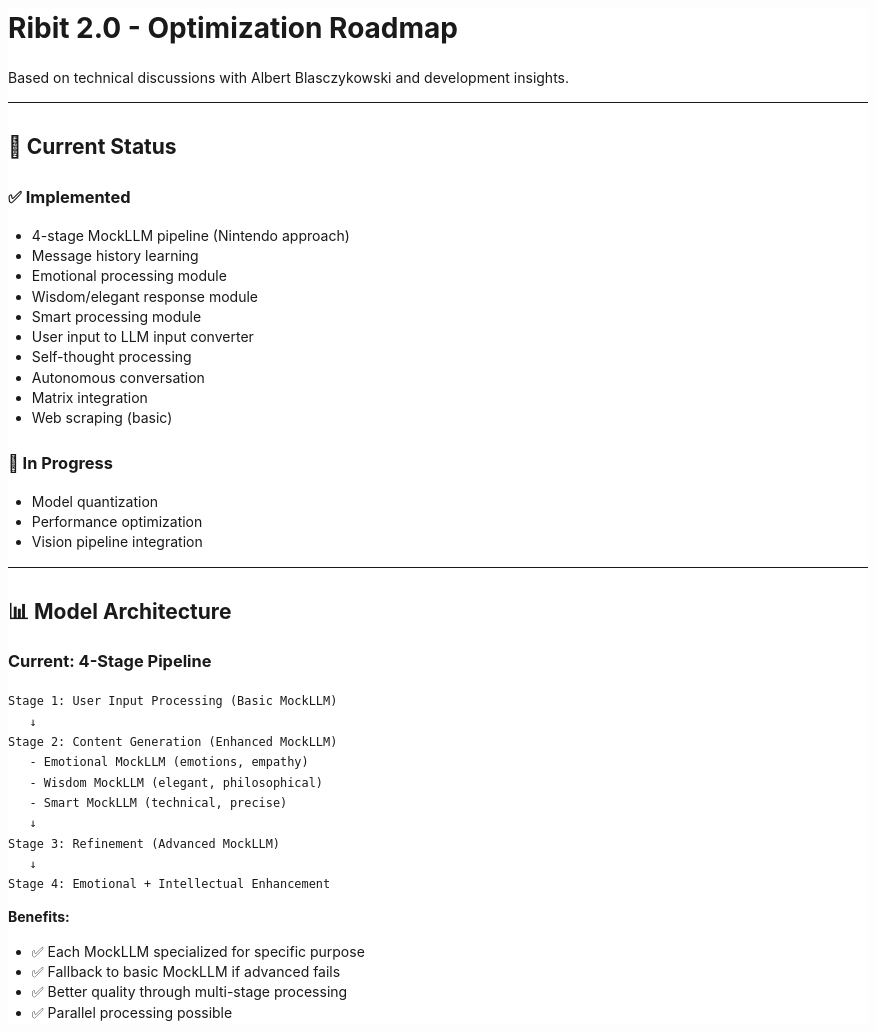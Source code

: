 # Ribit 2.0 - Optimization Roadmap

Based on technical discussions with Albert Blasczykowski and development insights.

---

## 🎯 Current Status

### ✅ Implemented
- 4-stage MockLLM pipeline (Nintendo approach)
- Message history learning
- Emotional processing module
- Wisdom/elegant response module
- Smart processing module
- User input to LLM input converter
- Self-thought processing
- Autonomous conversation
- Matrix integration
- Web scraping (basic)

### 🔄 In Progress
- Model quantization
- Performance optimization
- Vision pipeline integration

---

## 📊 Model Architecture

### Current: 4-Stage Pipeline

```
Stage 1: User Input Processing (Basic MockLLM)
   ↓
Stage 2: Content Generation (Enhanced MockLLM)
   - Emotional MockLLM (emotions, empathy)
   - Wisdom MockLLM (elegant, philosophical)
   - Smart MockLLM (technical, precise)
   ↓
Stage 3: Refinement (Advanced MockLLM)
   ↓
Stage 4: Emotional + Intellectual Enhancement
```

**Benefits:**
- ✅ Each MockLLM specialized for specific purpose
- ✅ Fallback to basic MockLLM if advanced fails
- ✅ Better quality through multi-stage processing
- ✅ Parallel processing possible
